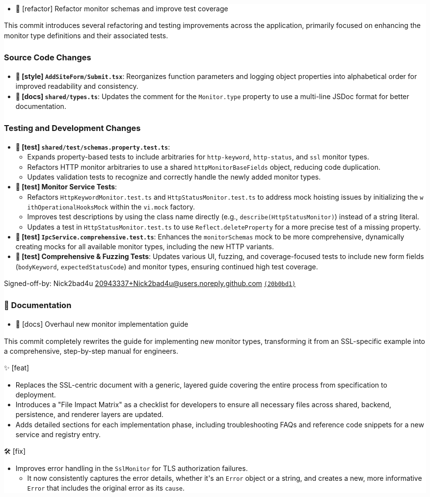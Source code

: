 - 🚜 [refactor] Refactor monitor schemas and improve test coverage

This commit introduces several refactoring and testing improvements across the application, primarily focused on enhancing the monitor type definitions and their associated tests.

### Source Code Changes
*   **🎨 [style] `AddSiteForm/Submit.tsx`**: Reorganizes function parameters and logging object properties into alphabetical order for improved readability and consistency.
*   **📝 [docs] `shared/types.ts`**: Updates the comment for the `Monitor.type` property to use a multi-line JSDoc format for better documentation.

### Testing and Development Changes
*   **🧪 [test] `shared/test/schemas.property.test.ts`**:
    *   Expands property-based tests to include arbitraries for `http-keyword`, `http-status`, and `ssl` monitor types.
    *   Refactors HTTP monitor arbitraries to use a shared `httpMonitorBaseFields` object, reducing code duplication.
    *   Updates validation tests to recognize and correctly handle the newly added monitor types.
*   **🧪 [test] Monitor Service Tests**:
    *   Refactors `HttpKeywordMonitor.test.ts` and `HttpStatusMonitor.test.ts` to address mock hoisting issues by initializing the `withOperationalHooksMock` within the `vi.mock` factory.
    *   Improves test descriptions by using the class name directly (e.g., `describe(HttpStatusMonitor)`) instead of a string literal.
    *   Updates a test in `HttpStatusMonitor.test.ts` to use `Reflect.deleteProperty` for a more precise test of a missing property.
*   **🧪 [test] `IpcService.comprehensive.test.ts`**: Enhances the `monitorSchemas` mock to be more comprehensive, dynamically creating mocks for all available monitor types, including the new HTTP variants.
*   **🧪 [test] Comprehensive & Fuzzing Tests**: Updates various UI, fuzzing, and coverage-focused tests to include new form fields (`bodyKeyword`, `expectedStatusCode`) and monitor types, ensuring continued high test coverage.

Signed-off-by: Nick2bad4u <20943337+Nick2bad4u@users.noreply.github.com> [`(20b0bd1)`](https://github.com/Nick2bad4u/Uptime-Watcher/commit/20b0bd1698aa7af9336ad390ef47d5479a528621)



### 📝 Documentation

- 📝 [docs] Overhaul new monitor implementation guide

This commit completely rewrites the guide for implementing new monitor types, transforming it from an SSL-specific example into a comprehensive, step-by-step manual for engineers.

✨ [feat]
*   Replaces the SSL-centric document with a generic, layered guide covering the entire process from specification to deployment.
*   Introduces a "File Impact Matrix" as a checklist for developers to ensure all necessary files across shared, backend, persistence, and renderer layers are updated.
*   Adds detailed sections for each implementation phase, including troubleshooting FAQs and reference code snippets for a new service and registry entry.

🛠️ [fix]
*   Improves error handling in the `SslMonitor` for TLS authorization failures.
    -   It now consistently captures the error details, whether it's an `Error` object or a string, and creates a new, more informative `Error` that includes the original error as its `cause`.
